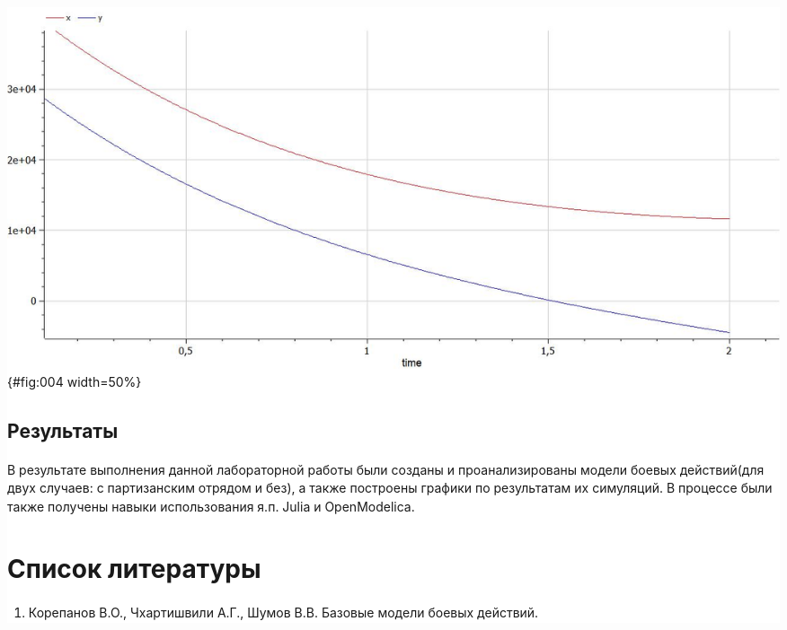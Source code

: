 ![График 4 OpenModelica](image/OM_2.jpg){#fig:004 width=50%}


## Результаты

В результате выполнения данной лабораторной работы были созданы и проанализированы модели боевых действий(для двух случаев: с партизанским отрядом и без), а также построены графики по результатам их симуляций. В процессе были также получены навыки использования я.п. Julia и OpenModelica.


# Список литературы

1. Корепанов В.О., Чхартишвили А.Г., Шумов В.В. Базовые модели боевых действий. 


